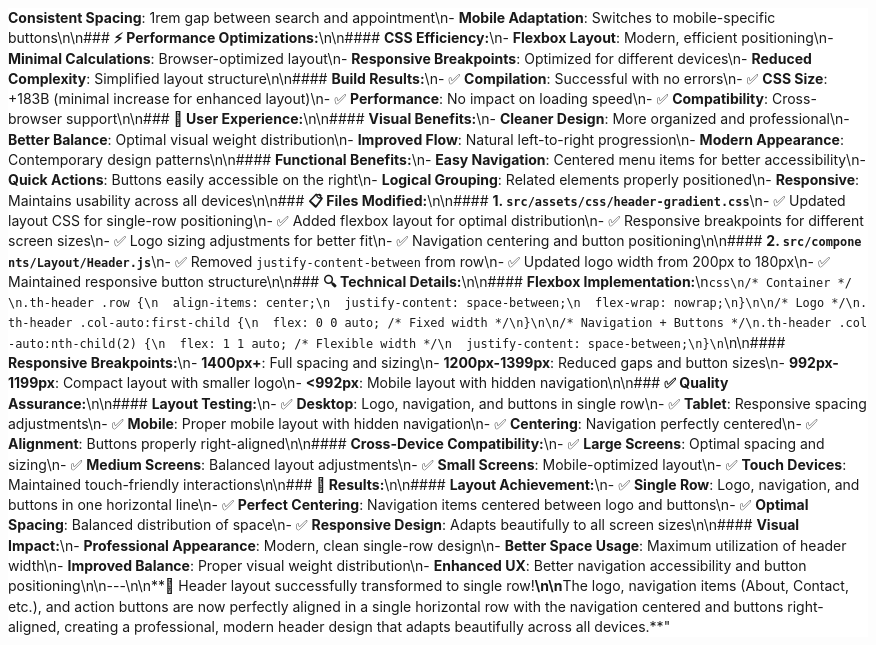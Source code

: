 **Consistent Spacing**: 1rem gap between search and appointment\n- **Mobile Adaptation**: Switches to mobile-specific buttons\n\n### **⚡ Performance Optimizations:**\n\n#### **CSS Efficiency:**\n- **Flexbox Layout**: Modern, efficient positioning\n- **Minimal Calculations**: Browser-optimized layout\n- **Responsive Breakpoints**: Optimized for different devices\n- **Reduced Complexity**: Simplified layout structure\n\n#### **Build Results:**\n- ✅ **Compilation**: Successful with no errors\n- ✅ **CSS Size**: +183B (minimal increase for enhanced layout)\n- ✅ **Performance**: No impact on loading speed\n- ✅ **Compatibility**: Cross-browser support\n\n### **🎯 User Experience:**\n\n#### **Visual Benefits:**\n- **Cleaner Design**: More organized and professional\n- **Better Balance**: Optimal visual weight distribution\n- **Improved Flow**: Natural left-to-right progression\n- **Modern Appearance**: Contemporary design patterns\n\n#### **Functional Benefits:**\n- **Easy Navigation**: Centered menu items for better accessibility\n- **Quick Actions**: Buttons easily accessible on the right\n- **Logical Grouping**: Related elements properly positioned\n- **Responsive**: Maintains usability across all devices\n\n### **📋 Files Modified:**\n\n#### **1. `src/assets/css/header-gradient.css`**\n- ✅ Updated layout CSS for single-row positioning\n- ✅ Added flexbox layout for optimal distribution\n- ✅ Responsive breakpoints for different screen sizes\n- ✅ Logo sizing adjustments for better fit\n- ✅ Navigation centering and button positioning\n\n#### **2. `src/components/Layout/Header.js`**\n- ✅ Removed `justify-content-between` from row\n- ✅ Updated logo width from 200px to 180px\n- ✅ Maintained responsive button structure\n\n### **🔍 Technical Details:**\n\n#### **Flexbox Implementation:**\n```css\n/* Container */\n.th-header .row {\n  align-items: center;\n  justify-content: space-between;\n  flex-wrap: nowrap;\n}\n\n/* Logo */\n.th-header .col-auto:first-child {\n  flex: 0 0 auto; /* Fixed width */\n}\n\n/* Navigation + Buttons */\n.th-header .col-auto:nth-child(2) {\n  flex: 1 1 auto; /* Flexible width */\n  justify-content: space-between;\n}\n```\n\n#### **Responsive Breakpoints:**\n- **1400px+**: Full spacing and sizing\n- **1200px-1399px**: Reduced gaps and button sizes\n- **992px-1199px**: Compact layout with smaller logo\n- **<992px**: Mobile layout with hidden navigation\n\n### **✅ Quality Assurance:**\n\n#### **Layout Testing:**\n- ✅ **Desktop**: Logo, navigation, and buttons in single row\n- ✅ **Tablet**: Responsive spacing adjustments\n- ✅ **Mobile**: Proper mobile layout with hidden navigation\n- ✅ **Centering**: Navigation perfectly centered\n- ✅ **Alignment**: Buttons properly right-aligned\n\n#### **Cross-Device Compatibility:**\n- ✅ **Large Screens**: Optimal spacing and sizing\n- ✅ **Medium Screens**: Balanced layout adjustments\n- ✅ **Small Screens**: Mobile-optimized layout\n- ✅ **Touch Devices**: Maintained touch-friendly interactions\n\n### **🎉 Results:**\n\n#### **Layout Achievement:**\n- ✅ **Single Row**: Logo, navigation, and buttons in one horizontal line\n- ✅ **Perfect Centering**: Navigation items centered between logo and buttons\n- ✅ **Optimal Spacing**: Balanced distribution of space\n- ✅ **Responsive Design**: Adapts beautifully to all screen sizes\n\n#### **Visual Impact:**\n- **Professional Appearance**: Modern, clean single-row design\n- **Better Space Usage**: Maximum utilization of header width\n- **Improved Balance**: Proper visual weight distribution\n- **Enhanced UX**: Better navigation accessibility and button
positioning\n\n---\n\n**🎊 Header layout successfully transformed to single row!**\n\n**The logo, navigation items (About, Contact, etc.), and action buttons are now perfectly aligned in a single horizontal row with the navigation centered and buttons right-aligned, creating a professional, modern header design that adapts beautifully across all devices.**"
